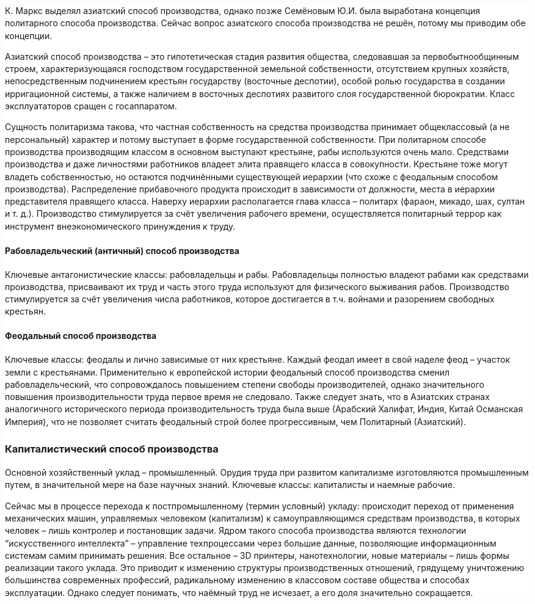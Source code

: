 К. Маркс выделял азиатский способ производства, однако позже Семёновым Ю.И. была выработана концепция политарного способа производства. Сейчас вопрос азиатского способа производства не решён, потому мы приводим обе концепции.

Азиатский способ производства – это гипотетическая стадия развития общества, следовавшая за первобытнообщинным строем, характеризующаяся господством государственной земельной собственности, отсутствием крупных хозяйств, непосредственным подчинением крестьян государству (восточные деспотии), особой ролью государства в создании ирригационной системы, а также наличием в восточных деспотиях развитого слоя государственной бюрократии. Класс эксплуататоров сращен с госаппаратом.

Сущность политаризма такова, что частная собственность на средства производства принимает общеклассовый (а не персональный) характер и потому выступает в форме государственной собственности. При политарном способе производства производящим классом в основном выступают крестьяне, рабы используются очень мало. Средствами производства и даже личностями работников владеет элита правящего класса в совокупности. Крестьяне тоже могут владеть собственностью, но остаются подчинёнными существующей иерархии (что схоже с феодальным способом производства). Распределение прибавочного продукта происходит в зависимости от должности, места в иерархии представителя правящего класса. Наверху иерархии располагается глава класса – политарх (фараон, микадо, шах, султан и т. д.). Производство стимулируется за счёт увеличения рабочего времени, осуществляется политарный террор как инструмент внеэкономического принуждения к труду.

#### Рабовладельческий (античный) способ производства

Ключевые антагонистические классы: рабовладельцы и рабы. Рабовладельцы полностью владеют рабами как средствами производства, присваивают их труд и часть этого труда используют для физического выживания рабов. Производство стимулируется за счёт увеличения числа работников, которое достигается в т.ч. войнами и разорением свободных крестьян.

#### Феодальный способ производства

Ключевые классы: феодалы и лично зависимые от них крестьяне. Каждый феодал имеет в свой наделе феод – участок земли с крестьянами. Применительно к европейской истории феодальный способ производства сменил рабовладельческий, что сопровождалось повышением степени свободы производителей, однако значительного повышения производительности труда первое время не следовало. Также следует знать, что в Азиатских странах аналогичного исторического периода производительность труда была выше (Арабский Халифат, Индия, Китай Османская Империя), что не позволяет считать феодальный строй более прогрессивным, чем Политарный (Азиатский).

### Капиталистический способ производства

Основной хозяйственный уклад – промышленный. Орудия труда при развитом капитализме изготовляются промышленным путем, в значительной мере на базе научных знаний. Ключевые классы: капиталисты и наемные рабочие.

Сейчас мы в процессе перехода к постпромышленному (термин условный) укладу: происходит переход от применения механических машин, управляемых человеком (капитализм) к самоуправляющимся средствам производства, в которых человек – лишь контролер и постановщик задачи. Ядром такого способа производства являются технологии “искусственного интеллекта” – управление техпроцессами через большие данные, позволяющие информационным системам самим принимать решения. Все остальное – 3D принтеры, нанотехнологии, новые материалы – лишь формы реализации такого уклада. Это приводит к изменению структуры производственных отношений, грядущему уничтожению большинства современных профессий, радикальному изменению в классовом составе общества и способах эксплуатации. Однако следует понимать, что наёмный труд не исчезает, а его доля значительно сокращается.
